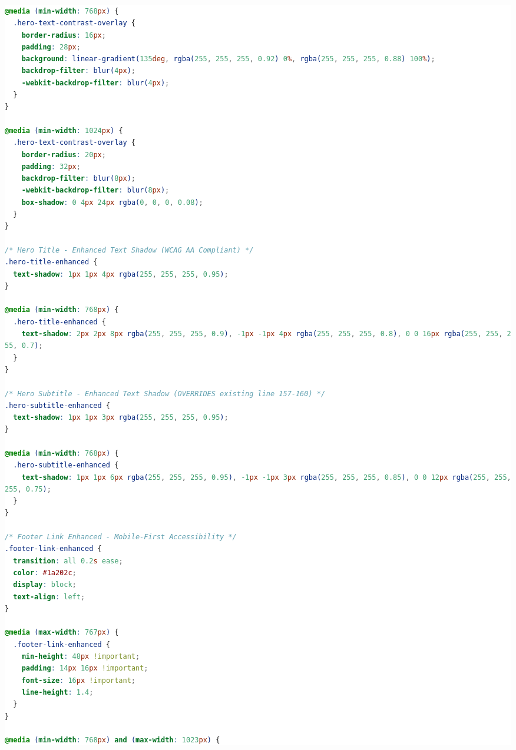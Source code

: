 ```css
@media (min-width: 768px) {
  .hero-text-contrast-overlay {
    border-radius: 16px;
    padding: 28px;
    background: linear-gradient(135deg, rgba(255, 255, 255, 0.92) 0%, rgba(255, 255, 255, 0.88) 100%);
    backdrop-filter: blur(4px);
    -webkit-backdrop-filter: blur(4px);
  }
}

@media (min-width: 1024px) {
  .hero-text-contrast-overlay {
    border-radius: 20px;
    padding: 32px;
    backdrop-filter: blur(8px);
    -webkit-backdrop-filter: blur(8px);
    box-shadow: 0 4px 24px rgba(0, 0, 0, 0.08);
  }
}

/* Hero Title - Enhanced Text Shadow (WCAG AA Compliant) */
.hero-title-enhanced {
  text-shadow: 1px 1px 4px rgba(255, 255, 255, 0.95);
}

@media (min-width: 768px) {
  .hero-title-enhanced {
    text-shadow: 2px 2px 8px rgba(255, 255, 255, 0.9), -1px -1px 4px rgba(255, 255, 255, 0.8), 0 0 16px rgba(255, 255, 255, 0.7);
  }
}

/* Hero Subtitle - Enhanced Text Shadow (OVERRIDES existing line 157-160) */
.hero-subtitle-enhanced {
  text-shadow: 1px 1px 3px rgba(255, 255, 255, 0.95);
}

@media (min-width: 768px) {
  .hero-subtitle-enhanced {
    text-shadow: 1px 1px 6px rgba(255, 255, 255, 0.95), -1px -1px 3px rgba(255, 255, 255, 0.85), 0 0 12px rgba(255, 255, 255, 0.75);
  }
}

/* Footer Link Enhanced - Mobile-First Accessibility */
.footer-link-enhanced {
  transition: all 0.2s ease;
  color: #1a202c;
  display: block;
  text-align: left;
}

@media (max-width: 767px) {
  .footer-link-enhanced {
    min-height: 48px !important;
    padding: 14px 16px !important;
    font-size: 16px !important;
    line-height: 1.4;
  }
}

@media (min-width: 768px) and (max-width: 1023px) {
```